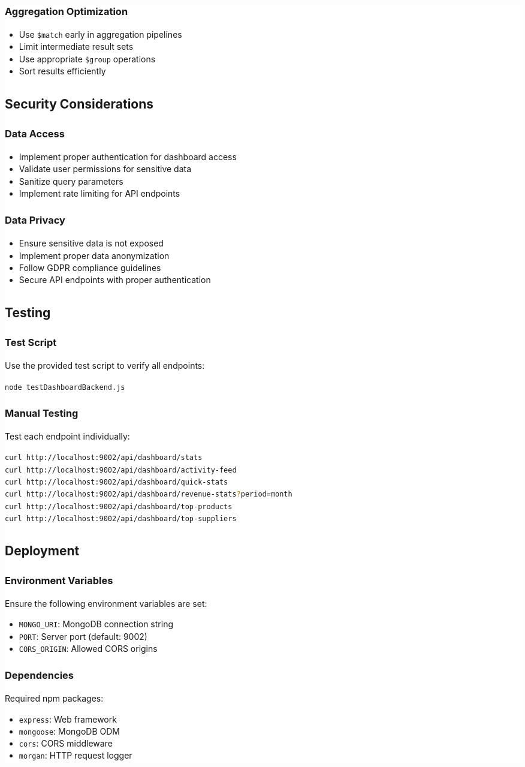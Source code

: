 ### Aggregation Optimization
- Use `$match` early in aggregation pipelines
- Limit intermediate result sets
- Use appropriate `$group` operations
- Sort results efficiently

## Security Considerations

### Data Access
- Implement proper authentication for dashboard access
- Validate user permissions for sensitive data
- Sanitize query parameters
- Implement rate limiting for API endpoints

### Data Privacy
- Ensure sensitive data is not exposed
- Implement proper data anonymization
- Follow GDPR compliance guidelines
- Secure API endpoints with proper authentication

## Testing

### Test Script
Use the provided test script to verify all endpoints:
```bash
node testDashboardBackend.js
```

### Manual Testing
Test each endpoint individually:
```bash
curl http://localhost:9002/api/dashboard/stats
curl http://localhost:9002/api/dashboard/activity-feed
curl http://localhost:9002/api/dashboard/quick-stats
curl http://localhost:9002/api/dashboard/revenue-stats?period=month
curl http://localhost:9002/api/dashboard/top-products
curl http://localhost:9002/api/dashboard/top-suppliers
```

## Deployment

### Environment Variables
Ensure the following environment variables are set:
- `MONGO_URI`: MongoDB connection string
- `PORT`: Server port (default: 9002)
- `CORS_ORIGIN`: Allowed CORS origins

### Dependencies
Required npm packages:
- `express`: Web framework
- `mongoose`: MongoDB ODM
- `cors`: CORS middleware
- `morgan`: HTTP request logger
